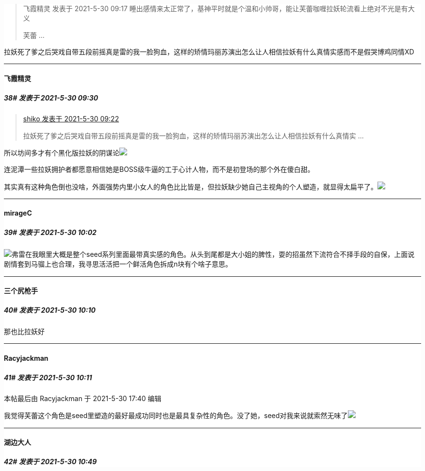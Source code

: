 
<blockquote>飞霞精灵 发表于 2021-5-30 09:17
睡出感情来太正常了，基神平时就是个温和小帅哥，能让芙蕾咖喱拉妖轮流看上绝对不光是有大义

芙蕾 ...</blockquote>
拉妖死了爹之后哭戏自带五段前摇真是雷的我一脸狗血，这样的矫情玛丽苏演出怎么让人相信拉妖有什么真情实感而不是假哭博鸡同情XD


*****

####  飞霞精灵  
##### 38#       发表于 2021-5-30 09:30


<blockquote><a href="httphttps://bbs.saraba1st.com/2b/forum.php?mod=redirect&amp;goto=findpost&amp;pid=51418153&amp;ptid=2006820" target="_blank">shiko 发表于 2021-5-30 09:22</a>

拉妖死了爹之后哭戏自带五段前摇真是雷的我一脸狗血，这样的矫情玛丽苏演出怎么让人相信拉妖有什么真情实 ...</blockquote>
所以坊间多才有个黑化版拉妖的阴谋论<img src="https://static.saraba1st.com/image/smiley/face2017/067.png" referrerpolicy="no-referrer">

连泥潭一些拉妖拥护者都愿意相信她是BOSS级牛逼的工于心计人物，而不是初登场的那个外在傻白甜。

其实真有这种角色倒也没啥，外面强势内里小女人的角色比比皆是，但拉妖缺少她自己主视角的个人塑造，就显得太扁平了。<img src="https://static.saraba1st.com/image/smiley/face2017/067.png" referrerpolicy="no-referrer">


*****

####  mirageC  
##### 39#       发表于 2021-5-30 10:02


<img src="https://static.saraba1st.com/image/smiley/face2017/037.png" referrerpolicy="no-referrer">弗雷在我眼里大概是整个seed系列里面最带真实感的角色。从头到尾都是大小姐的脾性，耍的招虽然下流符合不择手段的自保，上面说剧情套到马骝上也合理，我寻思活活把一个鲜活角色拆成n块有个啥子意思。


*****

####  三个尻枪手  
##### 40#       发表于 2021-5-30 10:10


那也比拉妖好


*****

####  Racyjackman  
##### 41#       发表于 2021-5-30 10:11


 本帖最后由 Racyjackman 于 2021-5-30 17:40 编辑 

我觉得芙蕾这个角色是seed里塑造的最好最成功同时也是最具复杂性的角色。没了她，seed对我来说就索然无味了<img src="https://static.saraba1st.com/image/smiley/face2017/067.png" referrerpolicy="no-referrer">


*****

####  湖边大人  
##### 42#       发表于 2021-5-30 10:49
